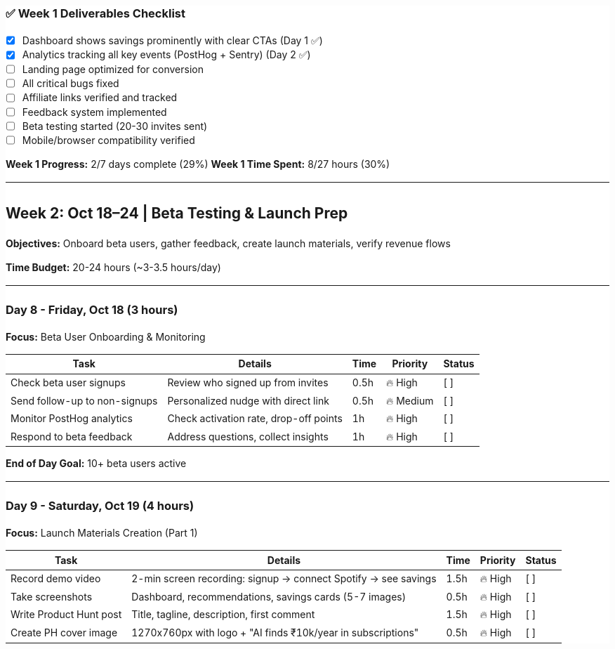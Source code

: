 
### ✅ Week 1 Deliverables Checklist

- [x] Dashboard shows savings prominently with clear CTAs (Day 1 ✅)
- [x] Analytics tracking all key events (PostHog + Sentry) (Day 2 ✅)
- [ ] Landing page optimized for conversion
- [ ] All critical bugs fixed
- [ ] Affiliate links verified and tracked
- [ ] Feedback system implemented
- [ ] Beta testing started (20-30 invites sent)
- [ ] Mobile/browser compatibility verified

**Week 1 Progress:** 2/7 days complete (29%)
**Week 1 Time Spent:** 8/27 hours (30%)

---

## Week 2: Oct 18–24 | Beta Testing & Launch Prep

**Objectives:** Onboard beta users, gather feedback, create launch materials, verify revenue flows

**Time Budget:** 20-24 hours (~3-3.5 hours/day)

---

### Day 8 - Friday, Oct 18 (3 hours)

**Focus:** Beta User Onboarding & Monitoring

| Task | Details | Time | Priority | Status |
|------|---------|------|----------|--------|
| Check beta user signups | Review who signed up from invites | 0.5h | 🔥 High | [ ] |
| Send follow-up to non-signups | Personalized nudge with direct link | 0.5h | 🔥 Medium | [ ] |
| Monitor PostHog analytics | Check activation rate, drop-off points | 1h | 🔥 High | [ ] |
| Respond to beta feedback | Address questions, collect insights | 1h | 🔥 High | [ ] |

**End of Day Goal:** 10+ beta users active

---

### Day 9 - Saturday, Oct 19 (4 hours)

**Focus:** Launch Materials Creation (Part 1)

| Task | Details | Time | Priority | Status |
|------|---------|------|----------|--------|
| Record demo video | 2-min screen recording: signup → connect Spotify → see savings | 1.5h | 🔥 High | [ ] |
| Take screenshots | Dashboard, recommendations, savings cards (5-7 images) | 0.5h | 🔥 High | [ ] |
| Write Product Hunt post | Title, tagline, description, first comment | 1.5h | 🔥 High | [ ] |
| Create PH cover image | 1270x760px with logo + "AI finds ₹10k/year in subscriptions" | 0.5h | 🔥 High | [ ] |
